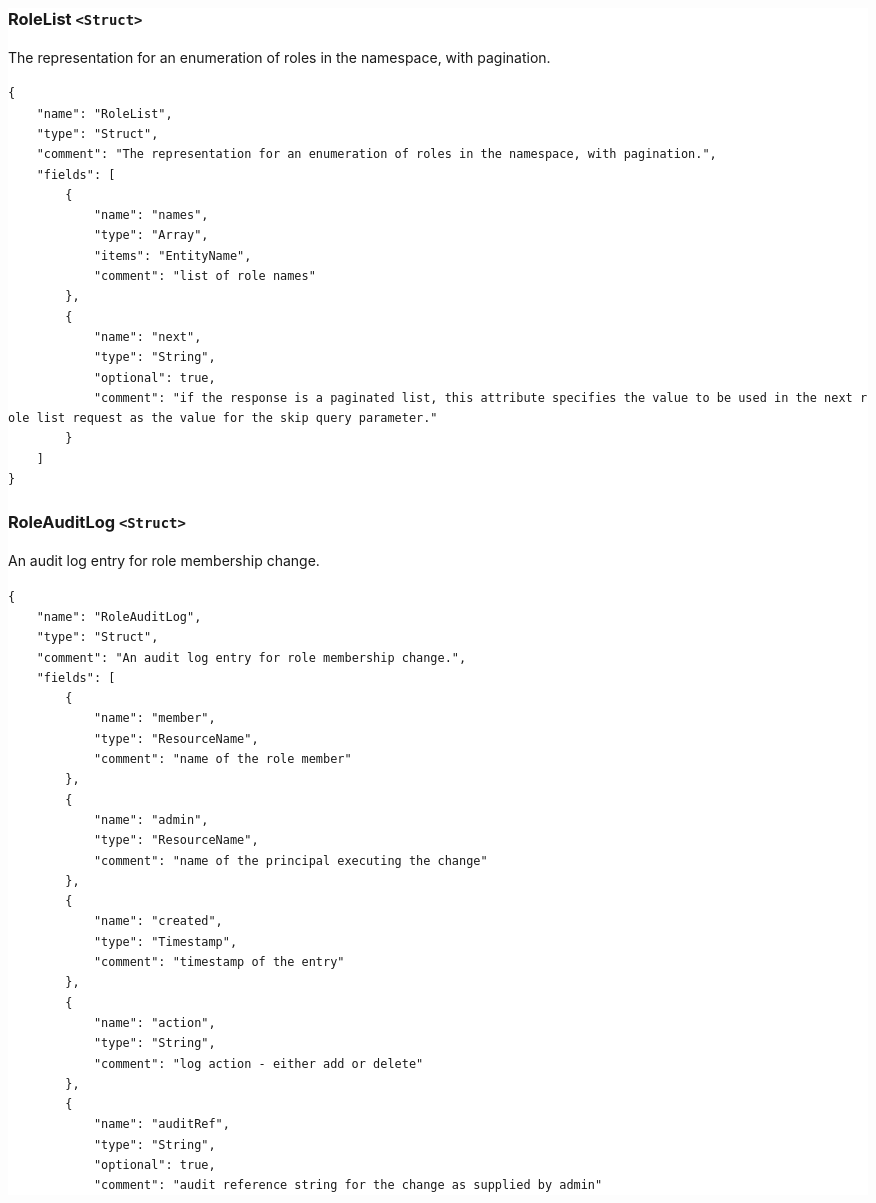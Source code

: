 ```
```

### RoleList `<Struct>`

The representation for an enumeration of roles in the namespace, with pagination.


```
{
    "name": "RoleList",
    "type": "Struct",
    "comment": "The representation for an enumeration of roles in the namespace, with pagination.",
    "fields": [
        {
            "name": "names",
            "type": "Array",
            "items": "EntityName",
            "comment": "list of role names"
        },
        {
            "name": "next",
            "type": "String",
            "optional": true,
            "comment": "if the response is a paginated list, this attribute specifies the value to be used in the next role list request as the value for the skip query parameter."
        }
    ]
}
```

### RoleAuditLog `<Struct>`

An audit log entry for role membership change.


```
{
    "name": "RoleAuditLog",
    "type": "Struct",
    "comment": "An audit log entry for role membership change.",
    "fields": [
        {
            "name": "member",
            "type": "ResourceName",
            "comment": "name of the role member"
        },
        {
            "name": "admin",
            "type": "ResourceName",
            "comment": "name of the principal executing the change"
        },
        {
            "name": "created",
            "type": "Timestamp",
            "comment": "timestamp of the entry"
        },
        {
            "name": "action",
            "type": "String",
            "comment": "log action - either add or delete"
        },
        {
            "name": "auditRef",
            "type": "String",
            "optional": true,
            "comment": "audit reference string for the change as supplied by admin"
```